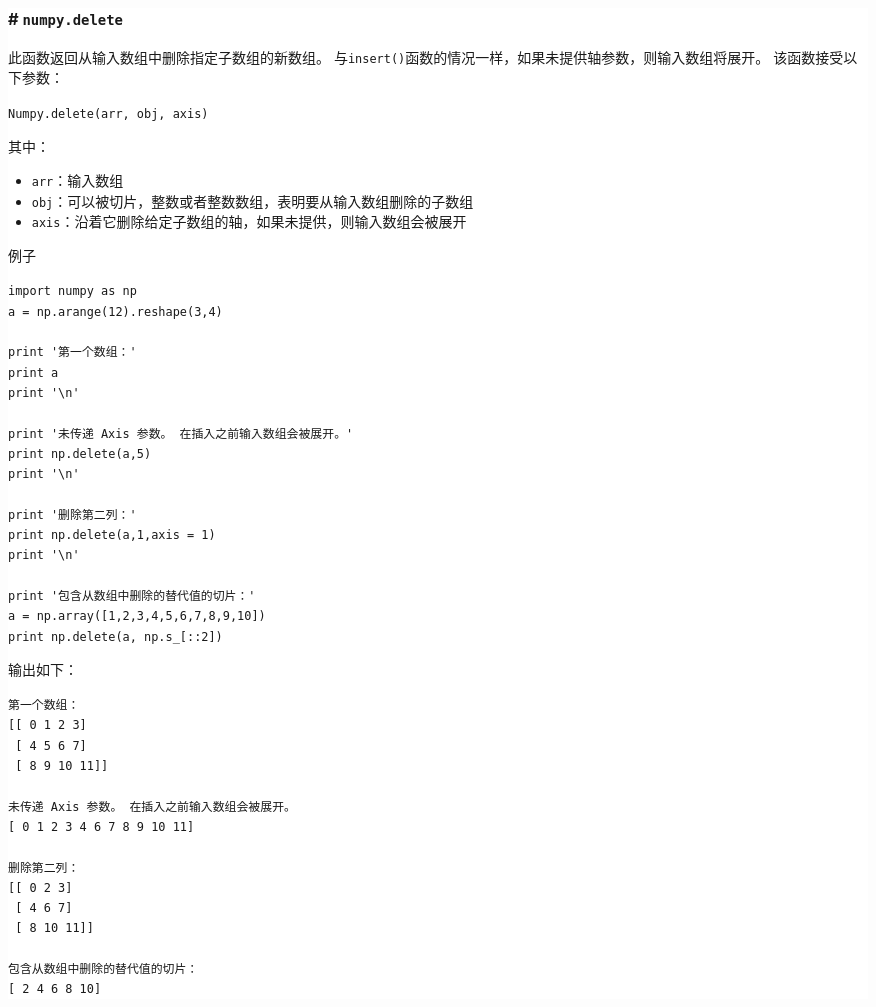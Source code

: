 ### # `numpy.delete`

此函数返回从输入数组中删除指定子数组的新数组。 与`insert()`函数的情况一样，如果未提供轴参数，则输入数组将展开。 该函数接受以下参数：

```
Numpy.delete(arr, obj, axis)
```

其中：

+   `arr`：输入数组
+   `obj`：可以被切片，整数或者整数数组，表明要从输入数组删除的子数组
+   `axis`：沿着它删除给定子数组的轴，如果未提供，则输入数组会被展开

例子

```
import numpy as np
a = np.arange(12).reshape(3,4)

print '第一个数组：'
print a
print '\n'  

print '未传递 Axis 参数。 在插入之前输入数组会被展开。'
print np.delete(a,5)
print '\n'  

print '删除第二列：'  
print np.delete(a,1,axis = 1)
print '\n'  

print '包含从数组中删除的替代值的切片：'
a = np.array([1,2,3,4,5,6,7,8,9,10])
print np.delete(a, np.s_[::2])
```

输出如下：

```
第一个数组：
[[ 0 1 2 3]
 [ 4 5 6 7]
 [ 8 9 10 11]]

未传递 Axis 参数。 在插入之前输入数组会被展开。
[ 0 1 2 3 4 6 7 8 9 10 11]

删除第二列：
[[ 0 2 3]
 [ 4 6 7]
 [ 8 10 11]]

包含从数组中删除的替代值的切片：
[ 2 4 6 8 10]
```
